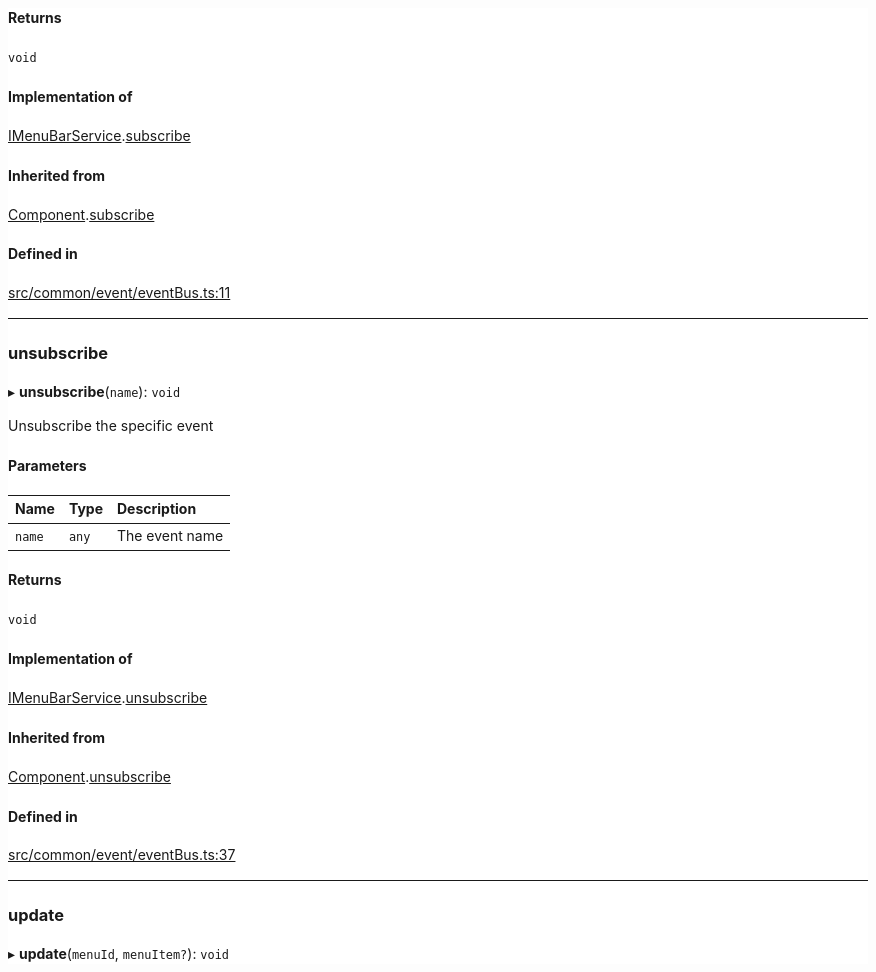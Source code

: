 #### Returns

`void`

#### Implementation of

[IMenuBarService](../interfaces/molecule.IMenuBarService).[subscribe](../interfaces/molecule.IMenuBarService#subscribe)

#### Inherited from

[Component](molecule.react.Component).[subscribe](molecule.react.Component#subscribe)

#### Defined in

[src/common/event/eventBus.ts:11](https://github.com/DTStack/molecule/blob/22a59c7/src/common/event/eventBus.ts#L11)

---

### unsubscribe

▸ **unsubscribe**(`name`): `void`

Unsubscribe the specific event

#### Parameters

| Name   | Type  | Description    |
| :----- | :---- | :------------- |
| `name` | `any` | The event name |

#### Returns

`void`

#### Implementation of

[IMenuBarService](../interfaces/molecule.IMenuBarService).[unsubscribe](../interfaces/molecule.IMenuBarService#unsubscribe)

#### Inherited from

[Component](molecule.react.Component).[unsubscribe](molecule.react.Component#unsubscribe)

#### Defined in

[src/common/event/eventBus.ts:37](https://github.com/DTStack/molecule/blob/22a59c7/src/common/event/eventBus.ts#L37)

---

### update

▸ **update**(`menuId`, `menuItem?`): `void`
